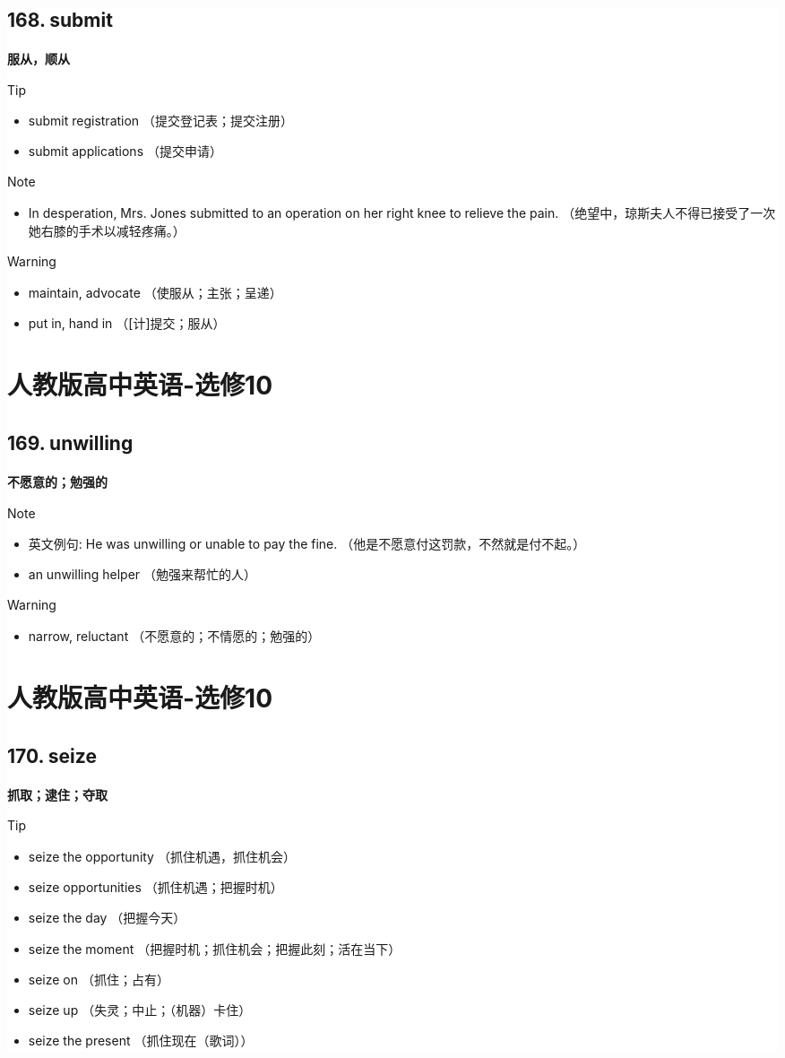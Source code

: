 ## 168. submit

**服从，顺从**

> [!TIP]
>
> - submit registration （提交登记表；提交注册）
>
> - submit applications （提交申请）
>

> [!NOTE]
>
> - In desperation, Mrs. Jones submitted to an operation on her right knee to relieve the pain. （绝望中，琼斯夫人不得已接受了一次她右膝的手术以减轻疼痛。）
>

> [!WARNING]
>
> - maintain, advocate （使服从；主张；呈递）
>
> - put in, hand in （[计]提交；服从）
>

# 人教版高中英语-选修10

## 169. unwilling

**不愿意的；勉强的**

> [!NOTE]
>
> - 英文例句: He was unwilling or unable to pay the fine. （他是不愿意付这罚款，不然就是付不起。）
>
> - an unwilling helper （勉强来帮忙的人）
>

> [!WARNING]
>
> - narrow, reluctant （不愿意的；不情愿的；勉强的）
>

# 人教版高中英语-选修10

## 170. seize

**抓取；逮住；夺取**

> [!TIP]
>
> - seize the opportunity （抓住机遇，抓住机会）
>
> - seize opportunities （抓住机遇；把握时机）
>
> - seize the day （把握今天）
>
> - seize the moment （把握时机；抓住机会；把握此刻；活在当下）
>
> - seize on （抓住；占有）
>
> - seize up （失灵；中止；（机器）卡住）
>
> - seize the present （抓住现在（歌词））